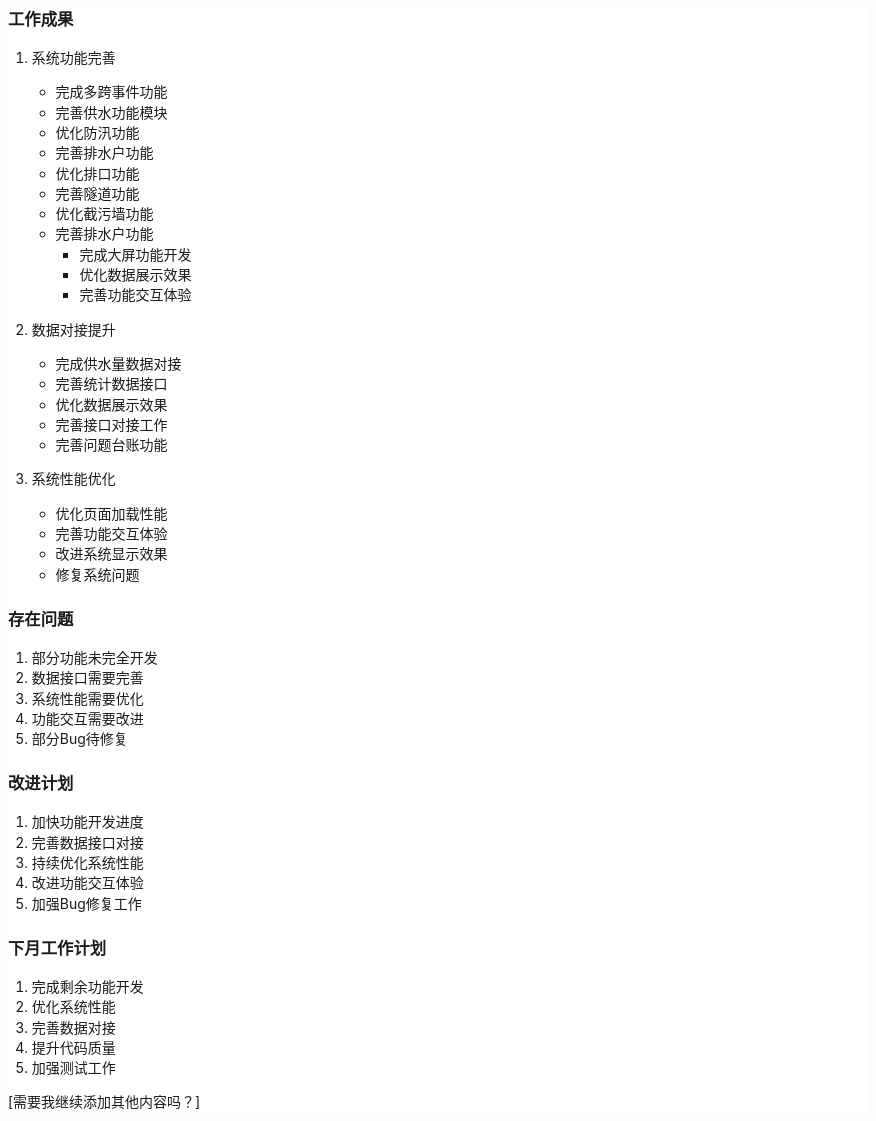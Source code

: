 ### 工作成果
1. 系统功能完善
   - 完成多跨事件功能
   - 完善供水功能模块
   - 优化防汛功能
   - 完善排水户功能
   - 优化排口功能
   - 完善隧道功能
   - 优化截污墙功能
   - 完善排水户功能
     - 完成大屏功能开发
     - 优化数据展示效果
     - 完善功能交互体验

2. 数据对接提升
   - 完成供水量数据对接
   - 完善统计数据接口
   - 优化数据展示效果
   - 完善接口对接工作
   - 完善问题台账功能

3. 系统性能优化
   - 优化页面加载性能
   - 完善功能交互体验
   - 改进系统显示效果
   - 修复系统问题

### 存在问题
1. 部分功能未完全开发
2. 数据接口需要完善
3. 系统性能需要优化
4. 功能交互需要改进
5. 部分Bug待修复

### 改进计划
1. 加快功能开发进度
2. 完善数据接口对接
3. 持续优化系统性能
4. 改进功能交互体验
5. 加强Bug修复工作

### 下月工作计划
1. 完成剩余功能开发
2. 优化系统性能
3. 完善数据对接
4. 提升代码质量
5. 加强测试工作

[需要我继续添加其他内容吗？]


